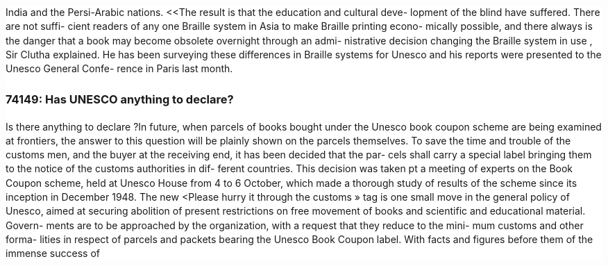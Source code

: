 India and the Persi-Arabic
nations.
<&lt;The result is that the
education and cultural deve-
lopment of the blind have
suffered. There are not suffi-
cient readers of any one
Braille system in Asia to
make Braille printing econo-
mically possible, and there
always is the danger that a
book may become obsolete
overnight through an admi-
nistrative decision changing
the Braille system in use ,
Sir Clutha explained.
He has been surveying
these differences in Braille
systems for Unesco and his
reports were presented to
the Unesco General Confe-
rence in Paris last month.

### 74149: Has UNESCO anything to declare?

Is there anything to declare ?In future, when parcels of
books bought under the
Unesco book coupon scheme
are being examined at frontiers,
the answer to this question will
be plainly shown on the parcels
themselves.
To save the time and trouble
of the customs men, and the
buyer at the receiving end, it
has been decided that the par-
cels shall carry a special label
bringing them to the notice of
the customs authorities in dif-
ferent countries. This decision
was taken pt a meeting of
experts on the Book Coupon
scheme, held at Unesco House
from 4 to 6 October, which
made a thorough study of
results of the scheme since its
inception in December 1948.
The new <Please hurry it
through the customs » tag is one
small move in the general
policy of Unesco, aimed at
securing abolition of present
restrictions on free movement
of books and scientific and
educational material. Govern-
ments are to be approached by
the organization, with a request
that they reduce to the mini-
mum customs and other forma-
lities in respect of parcels and
packets bearing the Unesco
Book Coupon label.
With facts and figures before
them of the immense success of